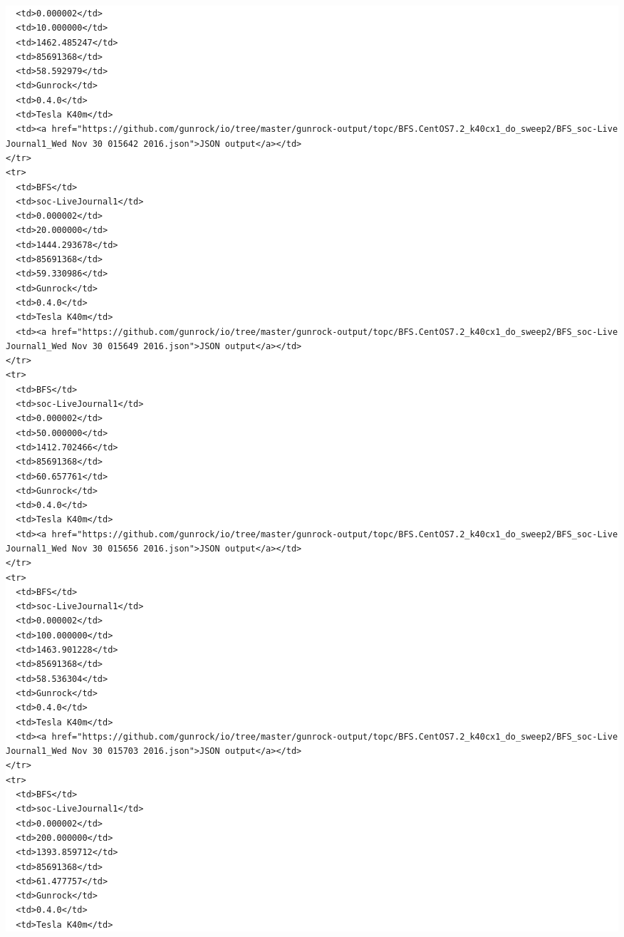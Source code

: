       <td>0.000002</td>
      <td>10.000000</td>
      <td>1462.485247</td>
      <td>85691368</td>
      <td>58.592979</td>
      <td>Gunrock</td>
      <td>0.4.0</td>
      <td>Tesla K40m</td>
      <td><a href="https://github.com/gunrock/io/tree/master/gunrock-output/topc/BFS.CentOS7.2_k40cx1_do_sweep2/BFS_soc-LiveJournal1_Wed Nov 30 015642 2016.json">JSON output</a></td>
    </tr>
    <tr>
      <td>BFS</td>
      <td>soc-LiveJournal1</td>
      <td>0.000002</td>
      <td>20.000000</td>
      <td>1444.293678</td>
      <td>85691368</td>
      <td>59.330986</td>
      <td>Gunrock</td>
      <td>0.4.0</td>
      <td>Tesla K40m</td>
      <td><a href="https://github.com/gunrock/io/tree/master/gunrock-output/topc/BFS.CentOS7.2_k40cx1_do_sweep2/BFS_soc-LiveJournal1_Wed Nov 30 015649 2016.json">JSON output</a></td>
    </tr>
    <tr>
      <td>BFS</td>
      <td>soc-LiveJournal1</td>
      <td>0.000002</td>
      <td>50.000000</td>
      <td>1412.702466</td>
      <td>85691368</td>
      <td>60.657761</td>
      <td>Gunrock</td>
      <td>0.4.0</td>
      <td>Tesla K40m</td>
      <td><a href="https://github.com/gunrock/io/tree/master/gunrock-output/topc/BFS.CentOS7.2_k40cx1_do_sweep2/BFS_soc-LiveJournal1_Wed Nov 30 015656 2016.json">JSON output</a></td>
    </tr>
    <tr>
      <td>BFS</td>
      <td>soc-LiveJournal1</td>
      <td>0.000002</td>
      <td>100.000000</td>
      <td>1463.901228</td>
      <td>85691368</td>
      <td>58.536304</td>
      <td>Gunrock</td>
      <td>0.4.0</td>
      <td>Tesla K40m</td>
      <td><a href="https://github.com/gunrock/io/tree/master/gunrock-output/topc/BFS.CentOS7.2_k40cx1_do_sweep2/BFS_soc-LiveJournal1_Wed Nov 30 015703 2016.json">JSON output</a></td>
    </tr>
    <tr>
      <td>BFS</td>
      <td>soc-LiveJournal1</td>
      <td>0.000002</td>
      <td>200.000000</td>
      <td>1393.859712</td>
      <td>85691368</td>
      <td>61.477757</td>
      <td>Gunrock</td>
      <td>0.4.0</td>
      <td>Tesla K40m</td>